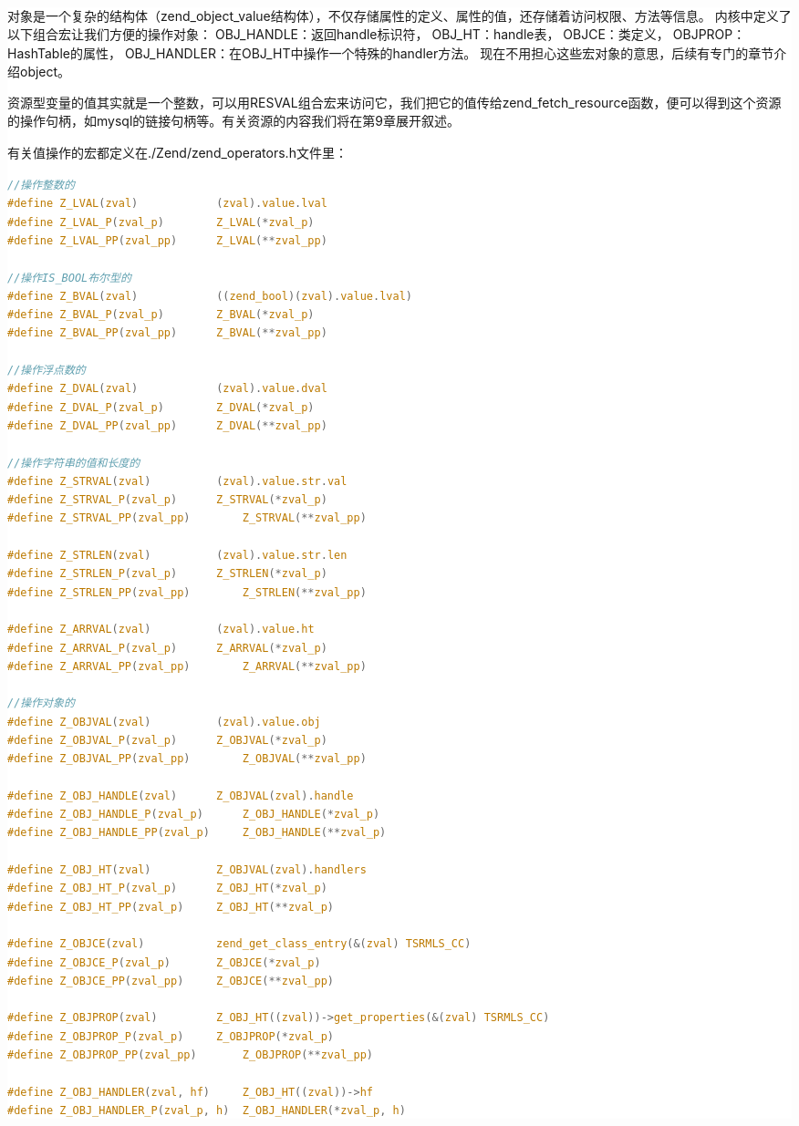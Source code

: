 对象是一个复杂的结构体（zend_object_value结构体），不仅存储属性的定义、属性的值，还存储着访问权限、方法等信息。
内核中定义了以下组合宏让我们方便的操作对象：
OBJ_HANDLE：返回handle标识符，
OBJ_HT：handle表，
OBJCE：类定义，
OBJPROP：HashTable的属性，
OBJ_HANDLER：在OBJ_HT中操作一个特殊的handler方法。
现在不用担心这些宏对象的意思，后续有专门的章节介绍object。

资源型变量的值其实就是一个整数，可以用RESVAL组合宏来访问它，我们把它的值传给zend_fetch_resource函数，便可以得到这个资源的操作句柄，如mysql的链接句柄等。有关资源的内容我们将在第9章展开叙述。

有关值操作的宏都定义在./Zend/zend_operators.h文件里：
````c
//操作整数的
#define Z_LVAL(zval)			(zval).value.lval
#define Z_LVAL_P(zval_p)		Z_LVAL(*zval_p)
#define Z_LVAL_PP(zval_pp)		Z_LVAL(**zval_pp)

//操作IS_BOOL布尔型的
#define Z_BVAL(zval)			((zend_bool)(zval).value.lval)
#define Z_BVAL_P(zval_p)		Z_BVAL(*zval_p)
#define Z_BVAL_PP(zval_pp)		Z_BVAL(**zval_pp)

//操作浮点数的
#define Z_DVAL(zval)			(zval).value.dval
#define Z_DVAL_P(zval_p)		Z_DVAL(*zval_p)
#define Z_DVAL_PP(zval_pp)		Z_DVAL(**zval_pp)

//操作字符串的值和长度的
#define Z_STRVAL(zval)			(zval).value.str.val
#define Z_STRVAL_P(zval_p)		Z_STRVAL(*zval_p)
#define Z_STRVAL_PP(zval_pp)		Z_STRVAL(**zval_pp)

#define Z_STRLEN(zval)			(zval).value.str.len
#define Z_STRLEN_P(zval_p)		Z_STRLEN(*zval_p)
#define Z_STRLEN_PP(zval_pp)		Z_STRLEN(**zval_pp)

#define Z_ARRVAL(zval)			(zval).value.ht
#define Z_ARRVAL_P(zval_p)		Z_ARRVAL(*zval_p)
#define Z_ARRVAL_PP(zval_pp)		Z_ARRVAL(**zval_pp)

//操作对象的
#define Z_OBJVAL(zval)			(zval).value.obj
#define Z_OBJVAL_P(zval_p)		Z_OBJVAL(*zval_p)
#define Z_OBJVAL_PP(zval_pp)		Z_OBJVAL(**zval_pp)

#define Z_OBJ_HANDLE(zval)		Z_OBJVAL(zval).handle
#define Z_OBJ_HANDLE_P(zval_p)		Z_OBJ_HANDLE(*zval_p)
#define Z_OBJ_HANDLE_PP(zval_p)		Z_OBJ_HANDLE(**zval_p)

#define Z_OBJ_HT(zval)			Z_OBJVAL(zval).handlers
#define Z_OBJ_HT_P(zval_p)		Z_OBJ_HT(*zval_p)
#define Z_OBJ_HT_PP(zval_p)		Z_OBJ_HT(**zval_p)

#define Z_OBJCE(zval)			zend_get_class_entry(&(zval) TSRMLS_CC)
#define Z_OBJCE_P(zval_p)		Z_OBJCE(*zval_p)
#define Z_OBJCE_PP(zval_pp)		Z_OBJCE(**zval_pp)

#define Z_OBJPROP(zval)			Z_OBJ_HT((zval))->get_properties(&(zval) TSRMLS_CC)
#define Z_OBJPROP_P(zval_p)		Z_OBJPROP(*zval_p)
#define Z_OBJPROP_PP(zval_pp)		Z_OBJPROP(**zval_pp)

#define Z_OBJ_HANDLER(zval, hf) 	Z_OBJ_HT((zval))->hf
#define Z_OBJ_HANDLER_P(zval_p, h)	Z_OBJ_HANDLER(*zval_p, h)
````